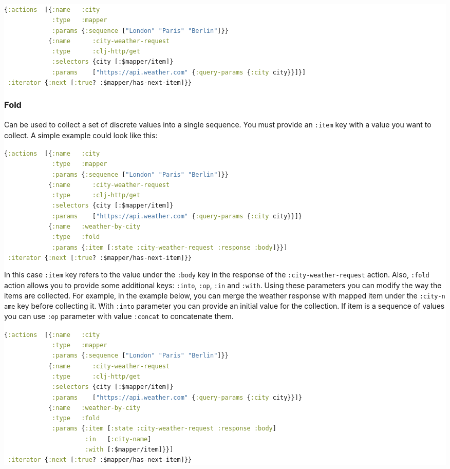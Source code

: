```clojure
{:actions  [{:name   :city
             :type   :mapper
             :params {:sequence ["London" "Paris" "Berlin"]}}
            {:name      :city-weather-request
             :type      :clj-http/get
             :selectors {city [:$mapper/item]}
             :params    ["https://api.weather.com" {:query-params {:city city}}]}]
 :iterator {:next [:true? :$mapper/has-next-item]}}
``` 

### Fold

Can be used to collect a set of discrete values into a single sequence. You must provide an `:item` key
with a value you want to collect. A simple example could look like this:

```clojure
{:actions  [{:name   :city
             :type   :mapper
             :params {:sequence ["London" "Paris" "Berlin"]}}
            {:name      :city-weather-request
             :type      :clj-http/get
             :selectors {city [:$mapper/item]}
             :params    ["https://api.weather.com" {:query-params {:city city}}]}
            {:name   :weather-by-city
             :type   :fold
             :params {:item [:state :city-weather-request :response :body]}}]
 :iterator {:next [:true? :$mapper/has-next-item]}}
```

In this case `:item` key refers to the value under the `:body` key in the response of the `:city-weather-request`
action.
Also, `:fold` action allows you to provide some additional keys: `:into`, `:op`, `:in` and `:with`. Using these
parameters you can modify the way the items are collected. For example, in the example below, you can merge the weather
response with mapped item under the `:city-name` key before collecting it.
With `:into` parameter you can provide an initial value for the collection.
If item is a sequence of values you can use `:op` parameter with value `:concat` to concatenate them.

```clojure
{:actions  [{:name   :city
             :type   :mapper
             :params {:sequence ["London" "Paris" "Berlin"]}}
            {:name      :city-weather-request
             :type      :clj-http/get
             :selectors {city [:$mapper/item]}
             :params    ["https://api.weather.com" {:query-params {:city city}}]}
            {:name   :weather-by-city
             :type   :fold
             :params {:item [:state :city-weather-request :response :body]
                      :in   [:city-name]
                      :with [:$mapper/item]}}]
 :iterator {:next [:true? :$mapper/has-next-item]}}
```
